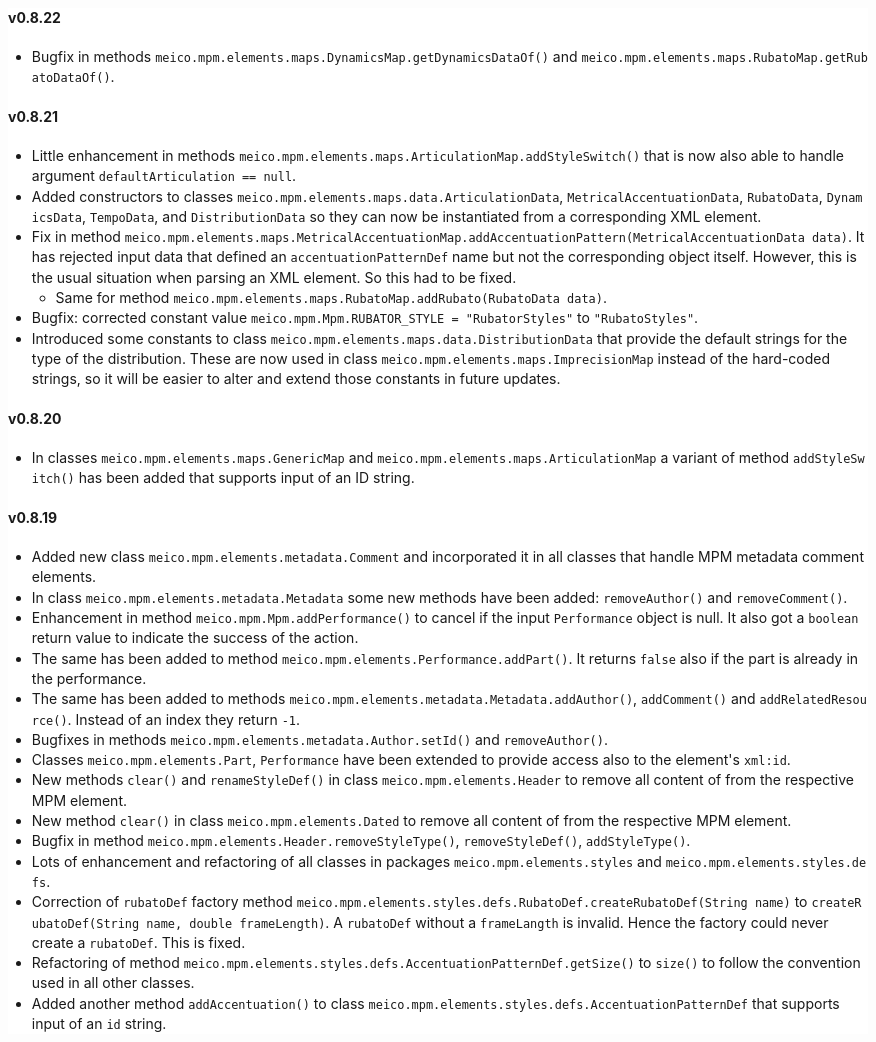 
#### v0.8.22
- Bugfix in methods `meico.mpm.elements.maps.DynamicsMap.getDynamicsDataOf()` and `meico.mpm.elements.maps.RubatoMap.getRubatoDataOf()`.


#### v0.8.21
- Little enhancement in methods `meico.mpm.elements.maps.ArticulationMap.addStyleSwitch()` that is now also able to handle argument `defaultArticulation == null`.
- Added constructors to classes `meico.mpm.elements.maps.data.ArticulationData`, `MetricalAccentuationData`, `RubatoData`, `DynamicsData`, `TempoData`, and `DistributionData` so they can now be instantiated from a corresponding XML element.
- Fix in method `meico.mpm.elements.maps.MetricalAccentuationMap.addAccentuationPattern(MetricalAccentuationData data)`. It has rejected input data that defined an `accentuationPatternDef` name but not the corresponding object itself. However, this is the usual situation when parsing an XML element. So this had to be fixed.
    - Same for method `meico.mpm.elements.maps.RubatoMap.addRubato(RubatoData data)`.
- Bugfix: corrected constant value `meico.mpm.Mpm.RUBATOR_STYLE = "RubatorStyles"` to `"RubatoStyles"`.
- Introduced some constants to class `meico.mpm.elements.maps.data.DistributionData` that provide the default strings for the type of the distribution. These are now used in class `meico.mpm.elements.maps.ImprecisionMap` instead of the hard-coded strings, so it will be easier to alter and extend those constants in future updates.


#### v0.8.20
- In classes `meico.mpm.elements.maps.GenericMap` and `meico.mpm.elements.maps.ArticulationMap` a variant of method `addStyleSwitch()` has been added that supports input of an ID string.


#### v0.8.19
- Added new class `meico.mpm.elements.metadata.Comment` and incorporated it in all classes that handle MPM metadata comment elements.
- In class `meico.mpm.elements.metadata.Metadata` some new methods have been added: `removeAuthor()` and `removeComment()`.
- Enhancement in method `meico.mpm.Mpm.addPerformance()` to cancel if the input `Performance` object is null. It also got a `boolean` return value to indicate the success of the action.
- The same has been added to method `meico.mpm.elements.Performance.addPart()`. It returns `false` also if the part is already in the performance.
- The same has been added to methods `meico.mpm.elements.metadata.Metadata.addAuthor()`, `addComment()` and `addRelatedResource()`. Instead of an index they return `-1`.
- Bugfixes in methods `meico.mpm.elements.metadata.Author.setId()` and `removeAuthor()`.
- Classes `meico.mpm.elements.Part`, `Performance` have been extended to provide access also to the element's `xml:id`.
- New methods `clear()` and `renameStyleDef()` in class `meico.mpm.elements.Header` to remove all content of from the respective MPM element.
- New method `clear()` in class `meico.mpm.elements.Dated` to remove all content of from the respective MPM element.
- Bugfix in method `meico.mpm.elements.Header.removeStyleType()`, `removeStyleDef()`, `addStyleType()`.
- Lots of enhancement and refactoring of all classes in packages `meico.mpm.elements.styles` and `meico.mpm.elements.styles.defs`.
- Correction of `rubatoDef` factory method `meico.mpm.elements.styles.defs.RubatoDef.createRubatoDef(String name)` to `createRubatoDef(String name, double frameLength)`. A `rubatoDef` without a `frameLangth` is invalid. Hence the factory could never create a `rubatoDef`. This is fixed.
- Refactoring of method `meico.mpm.elements.styles.defs.AccentuationPatternDef.getSize()` to `size()` to follow the convention used in all other classes.
- Added another method `addAccentuation()` to class `meico.mpm.elements.styles.defs.AccentuationPatternDef` that supports input of an `id` string.
